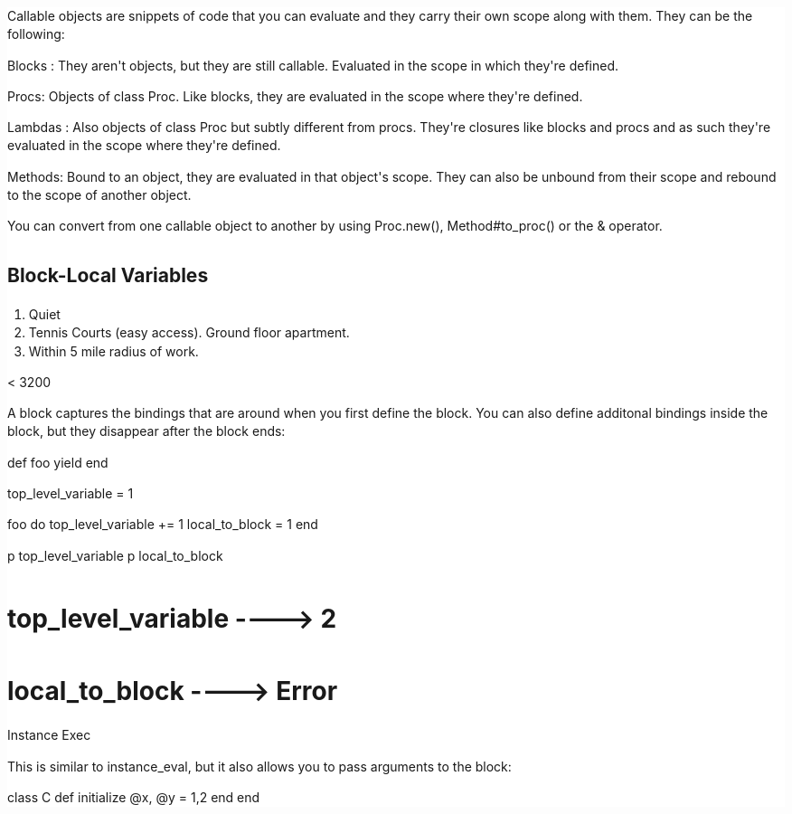 Callable objects are snippets of code that you can evaluate and they carry their own scope along with them. They can be the following:

Blocks : They aren't objects, but they are still callable. Evaluated in the scope in which they're defined.

Procs: Objects of class Proc. Like blocks, they are evaluated in the scope where they're defined.

Lambdas : Also objects of class Proc but subtly different from procs. They're closures like blocks and procs and as such they're evaluated in the scope where they're defined.

Methods: Bound to an object, they are evaluated in that object's scope. They can also be unbound from their scope and rebound to the scope of another object.

You can convert from one callable object to another by using Proc.new(), Method#to_proc() or the & operator.


## Block-Local Variables

1. Quiet
2. Tennis Courts (easy access). Ground floor apartment.
3. Within 5 mile radius of work.

< 3200



A block captures the bindings that are around when you first define the block. You can also define additonal bindings inside the block, but they disappear after the block ends:

def foo
  yield
end

top_level_variable = 1

foo do
  top_level_variable += 1
  local_to_block = 1
end

p top_level_variable 
p local_to_block     

# top_level_variable ----> 2
# local_to_block     ----> Error


Instance Exec

This is similar to instance_eval, but it also allows you to pass arguments to the block:

class C
  def initialize
    @x, @y = 1,2
  end
end
